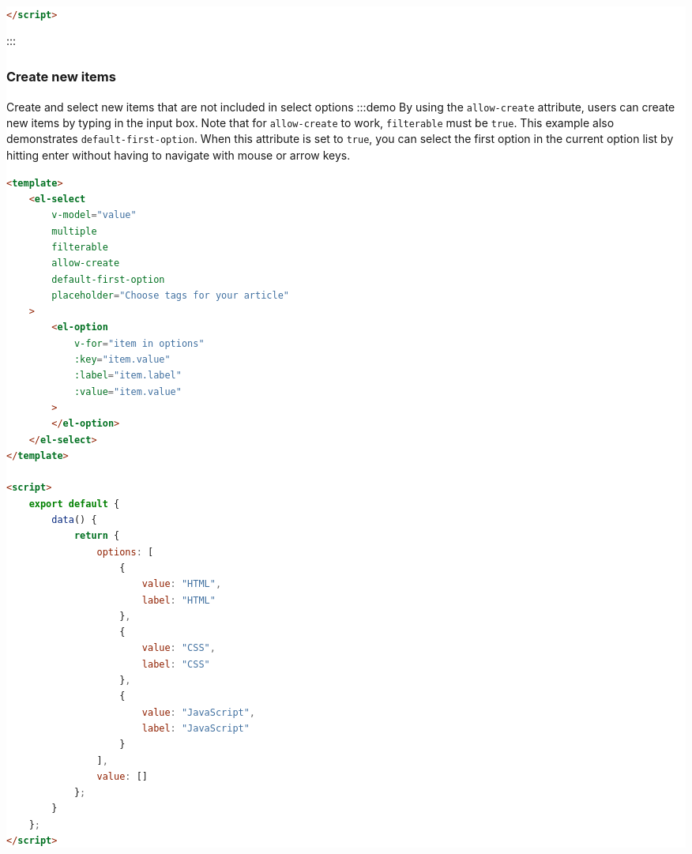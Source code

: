```html
</script>
```

:::

### Create new items

Create and select new items that are not included in select options
:::demo By using the `allow-create` attribute, users can create new items by typing in the input box. Note that for `allow-create` to work, `filterable` must be `true`. This example also demonstrates `default-first-option`. When this attribute is set to `true`, you can select the first option in the current option list by hitting enter without having to navigate with mouse or arrow keys.

```html
<template>
	<el-select
		v-model="value"
		multiple
		filterable
		allow-create
		default-first-option
		placeholder="Choose tags for your article"
	>
		<el-option
			v-for="item in options"
			:key="item.value"
			:label="item.label"
			:value="item.value"
		>
		</el-option>
	</el-select>
</template>

<script>
	export default {
		data() {
			return {
				options: [
					{
						value: "HTML",
						label: "HTML"
					},
					{
						value: "CSS",
						label: "CSS"
					},
					{
						value: "JavaScript",
						label: "JavaScript"
					}
				],
				value: []
			};
		}
	};
</script>
```
